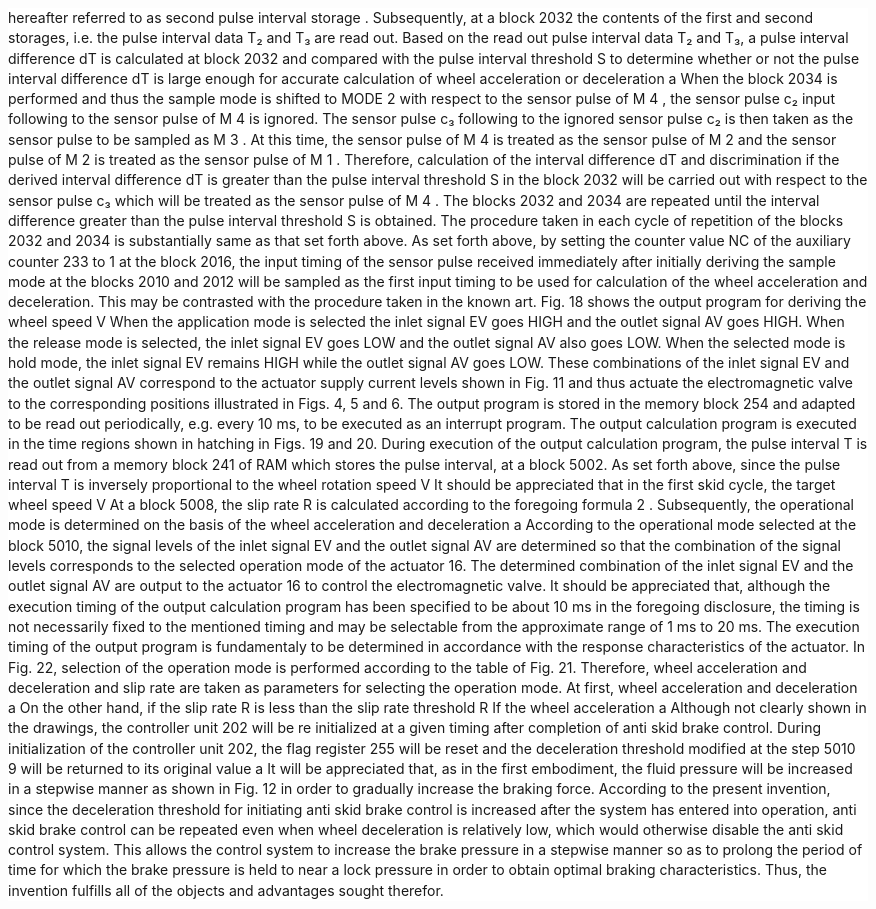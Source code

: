 hereafter referred to as second pulse interval storage . Subsequently, at a block 2032 the contents of the first and second storages, i.e. the pulse interval data T₂ and T₃ are read out. Based on the read out pulse interval data T₂ and T₃, a pulse interval difference dT is calculated at block 2032 and compared with the pulse interval threshold S to determine whether or not the pulse interval difference dT is large enough for accurate calculation of wheel acceleration or deceleration a When the block 2034 is performed and thus the sample mode is shifted to MODE 2 with respect to the sensor pulse of M 4 , the sensor pulse c₂ input following to the sensor pulse of M 4 is ignored. The sensor pulse c₃ following to the ignored sensor pulse c₂ is then taken as the sensor pulse to be sampled as M 3 . At this time, the sensor pulse of M 4 is treated as the sensor pulse of M 2 and the sensor pulse of M 2 is treated as the sensor pulse of M 1 . Therefore, calculation of the interval difference dT and discrimination if the derived interval difference dT is greater than the pulse interval threshold S in the block 2032 will be carried out with respect to the sensor pulse c₃ which will be treated as the sensor pulse of M 4 . The blocks 2032 and 2034 are repeated until the interval difference greater than the pulse interval threshold S is obtained. The procedure taken in each cycle of repetition of the blocks 2032 and 2034 is substantially same as that set forth above. As set forth above, by setting the counter value NC of the auxiliary counter 233 to 1 at the block 2016, the input timing of the sensor pulse received immediately after initially deriving the sample mode at the blocks 2010 and 2012 will be sampled as the first input timing to be used for calculation of the wheel acceleration and deceleration. This may be contrasted with the procedure taken in the known art. Fig. 18 shows the output program for deriving the wheel speed V When the application mode is selected the inlet signal EV goes HIGH and the outlet signal AV goes HIGH. When the release mode is selected, the inlet signal EV goes LOW and the outlet signal AV also goes LOW. When the selected mode is hold mode, the inlet signal EV remains HIGH while the outlet signal AV goes LOW. These combinations of the inlet signal EV and the outlet signal AV correspond to the actuator supply current levels shown in Fig. 11 and thus actuate the electromagnetic valve to the corresponding positions illustrated in Figs. 4, 5 and 6. The output program is stored in the memory block 254 and adapted to be read out periodically, e.g. every 10 ms, to be executed as an interrupt program. The output calculation program is executed in the time regions shown in hatching in Figs. 19 and 20. During execution of the output calculation program, the pulse interval T is read out from a memory block 241 of RAM which stores the pulse interval, at a block 5002. As set forth above, since the pulse interval T is inversely proportional to the wheel rotation speed V It should be appreciated that in the first skid cycle, the target wheel speed V At a block 5008, the slip rate R is calculated according to the foregoing formula 2 . Subsequently, the operational mode is determined on the basis of the wheel acceleration and deceleration a According to the operational mode selected at the block 5010, the signal levels of the inlet signal EV and the outlet signal AV are determined so that the combination of the signal levels corresponds to the selected operation mode of the actuator 16. The determined combination of the inlet signal EV and the outlet signal AV are output to the actuator 16 to control the electromagnetic valve. It should be appreciated that, although the execution timing of the output calculation program has been specified to be about 10 ms in the foregoing disclosure, the timing is not necessarily fixed to the mentioned timing and may be selectable from the approximate range of 1 ms to 20 ms. The execution timing of the output program is fundamentaly to be determined in accordance with the response characteristics of the actuator. In Fig. 22, selection of the operation mode is performed according to the table of Fig. 21. Therefore, wheel acceleration and deceleration and slip rate are taken as parameters for selecting the operation mode. At first, wheel acceleration and deceleration a On the other hand, if the slip rate R is less than the slip rate threshold R If the wheel acceleration a Although not clearly shown in the drawings, the controller unit 202 will be re initialized at a given timing after completion of anti skid brake control. During initialization of the controller unit 202, the flag register 255 will be reset and the deceleration threshold modified at the step 5010 9 will be returned to its original value a It will be appreciated that, as in the first embodiment, the fluid pressure will be increased in a stepwise manner as shown in Fig. 12 in order to gradually increase the braking force. According to the present invention, since the deceleration threshold for initiating anti skid brake control is increased after the system has entered into operation, anti skid brake control can be repeated even when wheel deceleration is relatively low, which would otherwise disable the anti skid control system. This allows the control system to increase the brake pressure in a stepwise manner so as to prolong the period of time for which the brake pressure is held to near a lock pressure in order to obtain optimal braking characteristics. Thus, the invention fulfills all of the objects and advantages sought therefor.